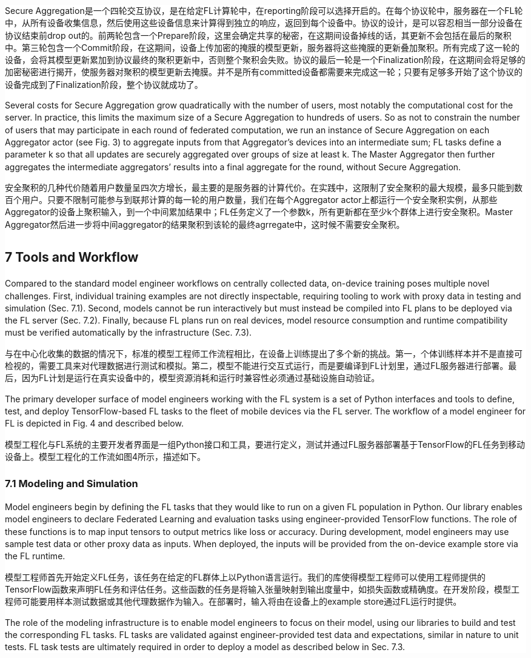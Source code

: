 Secure Aggregation是一个四轮交互协议，是在给定FL计算轮中，在reporting阶段可以选择开启的。在每个协议轮中，服务器在一个FL轮中，从所有设备收集信息，然后使用这些设备信息来计算得到独立的响应，返回到每个设备中。协议的设计，是可以容忍相当一部分设备在协议结束前drop out的。前两轮包含一个Prepare阶段，这里会确定共享的秘密，在这期间设备掉线的话，其更新不会包括在最后的聚积中。第三轮包含一个Commit阶段，在这期间，设备上传加密的掩膜的模型更新，服务器将这些掩膜的更新叠加聚积。所有完成了这一轮的设备，会将其模型更新累加到协议最终的聚积更新中，否则整个聚积会失败。协议的最后一轮是一个Finalization阶段，在这期间会将足够的加密秘密进行揭开，使服务器对聚积的模型更新去掩膜。并不是所有committed设备都需要来完成这一轮；只要有足够多开始了这个协议的设备完成到了Finalization阶段，整个协议就成功了。

Several costs for Secure Aggregation grow quadratically with the number of users, most notably the computational cost for the server. In practice, this limits the maximum size of a Secure Aggregation to hundreds of users. So as not to constrain the number of users that may participate in each round of federated computation, we run an instance of Secure Aggregation on each Aggregator actor (see Fig. 3) to aggregate inputs from that Aggregator’s devices into an intermediate sum; FL tasks define a parameter k so that all updates are securely aggregated over groups of size at least k. The Master Aggregator then further aggregates the intermediate aggregators’ results into a final aggregate for the round, without Secure Aggregation.

安全聚积的几种代价随着用户数量呈四次方增长，最主要的是服务器的计算代价。在实践中，这限制了安全聚积的最大规模，最多只能到数百个用户。只要不限制可能参与到联邦计算的每一轮的用户数量，我们在每个Aggregator actor上都运行一个安全聚积实例，从那些Aggregator的设备上聚积输入，到一个中间累加结果中；FL任务定义了一个参数k，所有更新都在至少k个群体上进行安全聚积。Master Aggregator然后进一步将中间aggregator的结果聚积到该轮的最终agrregate中，这时候不需要安全聚积。

## 7 Tools and Workflow

Compared to the standard model engineer workflows on centrally collected data, on-device training poses multiple novel challenges. First, individual training examples are not directly inspectable, requiring tooling to work with proxy data in testing and simulation (Sec. 7.1). Second, models cannot be run interactively but must instead be compiled into FL plans to be deployed via the FL server (Sec. 7.2). Finally, because FL plans run on real devices, model resource consumption and runtime compatibility must be verified automatically by the infrastructure (Sec. 7.3).

与在中心化收集的数据的情况下，标准的模型工程师工作流程相比，在设备上训练提出了多个新的挑战。第一，个体训练样本并不是直接可检视的，需要工具来对代理数据进行测试和模拟。第二，模型不能进行交互式运行，而是要编译到FL计划里，通过FL服务器进行部署。最后，因为FL计划是运行在真实设备中的，模型资源消耗和运行时兼容性必须通过基础设施自动验证。

The primary developer surface of model engineers working with the FL system is a set of Python interfaces and tools to define, test, and deploy TensorFlow-based FL tasks to the fleet of mobile devices via the FL server. The workflow of a model engineer for FL is depicted in Fig. 4 and described below.

模型工程化与FL系统的主要开发者界面是一组Python接口和工具，要进行定义，测试并通过FL服务器部署基于TensorFlow的FL任务到移动设备上。模型工程化的工作流如图4所示，描述如下。

### 7.1 Modeling and Simulation

Model engineers begin by defining the FL tasks that they would like to run on a given FL population in Python. Our library enables model engineers to declare Federated Learning and evaluation tasks using engineer-provided TensorFlow functions. The role of these functions is to map input tensors to output metrics like loss or accuracy. During development, model engineers may use sample test data or other proxy data as inputs. When deployed, the inputs will be provided from the on-device example store via the FL runtime.

模型工程师首先开始定义FL任务，该任务在给定的FL群体上以Python语言运行。我们的库使得模型工程师可以使用工程师提供的TensorFlow函数来声明FL任务和评估任务。这些函数的任务是将输入张量映射到输出度量中，如损失函数或精确度。在开发阶段，模型工程师可能要用样本测试数据或其他代理数据作为输入。在部署时，输入将由在设备上的example store通过FL运行时提供。

The role of the modeling infrastructure is to enable model engineers to focus on their model, using our libraries to build and test the corresponding FL tasks. FL tasks are validated against engineer-provided test data and expectations, similar in nature to unit tests. FL task tests are ultimately required in order to deploy a model as described below in Sec. 7.3.
